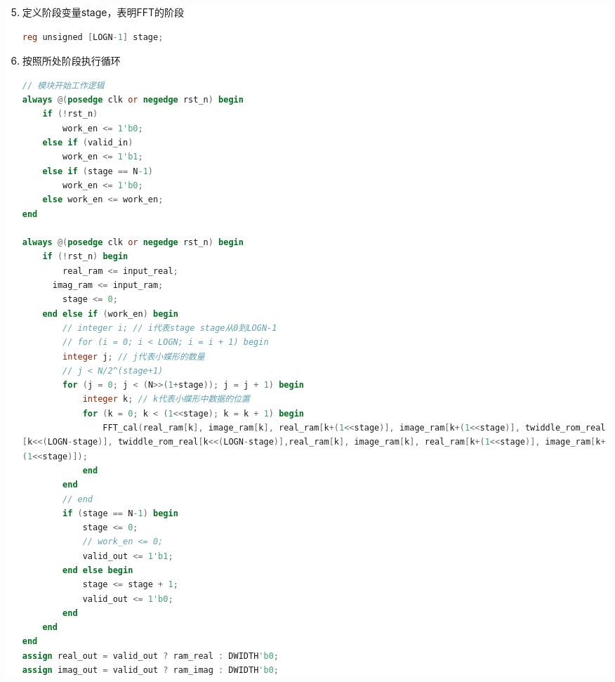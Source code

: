    5. 定义阶段变量stage，表明FFT的阶段

      ```verilog
      reg unsigned [LOGN-1] stage;
      ```

   6. 按照所处阶段执行循环

      ```verilog
      // 模块开始工作逻辑
      always @(posedge clk or negedge rst_n) begin
          if (!rst_n)
              work_en <= 1'b0;
          else if (valid_in) 
              work_en <= 1'b1;
          else if (stage == N-1)
              work_en <= 1'b0;
          else work_en <= work_en;
      end
      
      always @(posedge clk or negedge rst_n) begin
          if (!rst_n) begin 
              real_ram <= input_real;
      		imag_ram <= input_ram;
              stage <= 0;
          end else if (work_en) begin
              // integer i;	// i代表stage stage从0到LOGN-1
              // for (i = 0; i < LOGN; i = i + 1) begin
              integer j; // j代表小蝶形的数量
              // j < N/2^(stage+1)
              for (j = 0; j < (N>>(1+stage)); j = j + 1) begin
                  integer k; // k代表小蝶形中数据的位置
                  for (k = 0; k < (1<<stage); k = k + 1) begin
                      FFT_cal(real_ram[k], image_ram[k], real_ram[k+(1<<stage)], image_ram[k+(1<<stage)], twiddle_rom_real[k<<(LOGN-stage)], twiddle_rom_real[k<<(LOGN-stage)],real_ram[k], image_ram[k], real_ram[k+(1<<stage)], image_ram[k+(1<<stage)]);
                  end
              end
              // end
              if (stage == N-1) begin
                  stage <= 0;
                  // work_en <= 0;
                  valid_out <= 1'b1;
              end else begin
                  stage <= stage + 1;
                  valid_out <= 1'b0;
              end
          end
      end
      assign real_out = valid_out ? ram_real : DWIDTH'b0;
      assign imag_out = valid_out ? ram_imag : DWIDTH'b0;
      ```
